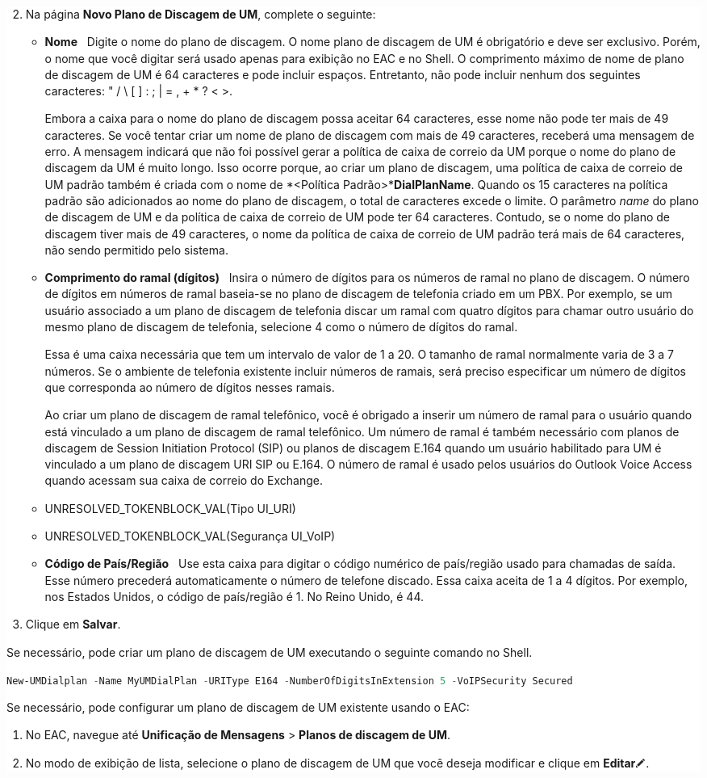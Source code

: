 2.  Na página **Novo Plano de Discagem de UM**, complete o seguinte:
    
      - **Nome**   Digite o nome do plano de discagem. O nome plano de discagem de UM é obrigatório e deve ser exclusivo. Porém, o nome que você digitar será usado apenas para exibição no EAC e no Shell. O comprimento máximo de nome de plano de discagem de UM é 64 caracteres e pode incluir espaços. Entretanto, não pode incluir nenhum dos seguintes caracteres: " / \\ \[ \] : ; | = , + \* ? \< \>.
        
        Embora a caixa para o nome do plano de discagem possa aceitar 64 caracteres, esse nome não pode ter mais de 49 caracteres. Se você tentar criar um nome de plano de discagem com mais de 49 caracteres, receberá uma mensagem de erro. A mensagem indicará que não foi possível gerar a política de caixa de correio da UM porque o nome do plano de discagem da UM é muito longo. Isso ocorre porque, ao criar um plano de discagem, uma política de caixa de correio de UM padrão também é criada com o nome de *\<Política Padrão\>***DialPlanName**. Quando os 15 caracteres na política padrão são adicionados ao nome do plano de discagem, o total de caracteres excede o limite. O parâmetro *name* do plano de discagem de UM e da política de caixa de correio de UM pode ter 64 caracteres. Contudo, se o nome do plano de discagem tiver mais de 49 caracteres, o nome da política de caixa de correio de UM padrão terá mais de 64 caracteres, não sendo permitido pelo sistema.
    
      - **Comprimento do ramal (dígitos)**   Insira o número de dígitos para os números de ramal no plano de discagem. O número de dígitos em números de ramal baseia-se no plano de discagem de telefonia criado em um PBX. Por exemplo, se um usuário associado a um plano de discagem de telefonia discar um ramal com quatro dígitos para chamar outro usuário do mesmo plano de discagem de telefonia, selecione 4 como o número de dígitos do ramal.
        
        Essa é uma caixa necessária que tem um intervalo de valor de 1 a 20. O tamanho de ramal normalmente varia de 3 a 7 números. Se o ambiente de telefonia existente incluir números de ramais, será preciso especificar um número de dígitos que corresponda ao número de dígitos nesses ramais.
        
        Ao criar um plano de discagem de ramal telefônico, você é obrigado a inserir um número de ramal para o usuário quando está vinculado a um plano de discagem de ramal telefônico. Um número de ramal é também necessário com planos de discagem de Session Initiation Protocol (SIP) ou planos de discagem E.164 quando um usuário habilitado para UM é vinculado a um plano de discagem URI SIP ou E.164. O número de ramal é usado pelos usuários do Outlook Voice Access quando acessam sua caixa de correio do Exchange.
    
      - UNRESOLVED\_TOKENBLOCK\_VAL(Tipo UI\_URI)
    
      - UNRESOLVED\_TOKENBLOCK\_VAL(Segurança UI\_VoIP)
    
      - **Código de País/Região**   Use esta caixa para digitar o código numérico de país/região usado para chamadas de saída. Esse número precederá automaticamente o número de telefone discado. Essa caixa aceita de 1 a 4 dígitos. Por exemplo, nos Estados Unidos, o código de país/região é 1. No Reino Unido, é 44.

3.  Clique em **Salvar**.

Se necessário, pode criar um plano de discagem de UM executando o seguinte comando no Shell.

```powershell
New-UMDialplan -Name MyUMDialPlan -URIType E164 -NumberOfDigitsInExtension 5 -VoIPSecurity Secured
```

Se necessário, pode configurar um plano de discagem de UM existente usando o EAC:

1.  No EAC, navegue até **Unificação de Mensagens** \> **Planos de discagem de UM**.

2.  No modo de exibição de lista, selecione o plano de discagem de UM que você deseja modificar e clique em **Editar**![Ícone de edição](images/JJ218640.6f53ccb2-1f13-4c02-bea0-30690e6ea71d(EXCHG.150).gif "Ícone de edição").
